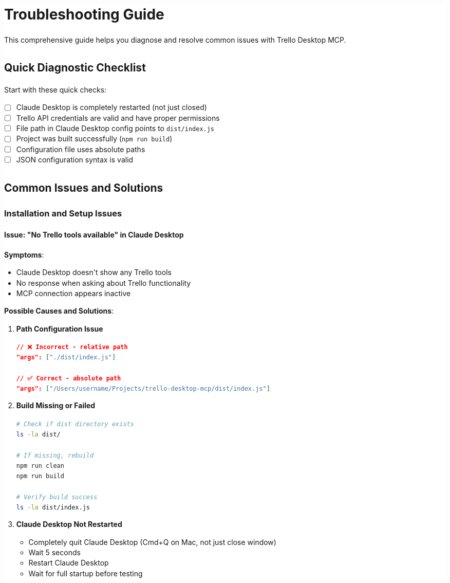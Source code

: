 # Troubleshooting Guide

This comprehensive guide helps you diagnose and resolve common issues with Trello Desktop MCP.

## Quick Diagnostic Checklist

Start with these quick checks:

- [ ] Claude Desktop is completely restarted (not just closed)
- [ ] Trello API credentials are valid and have proper permissions
- [ ] File path in Claude Desktop config points to `dist/index.js` 
- [ ] Project was built successfully (`npm run build`)
- [ ] Configuration file uses absolute paths
- [ ] JSON configuration syntax is valid

## Common Issues and Solutions

### Installation and Setup Issues

#### Issue: "No Trello tools available" in Claude Desktop

**Symptoms**:
- Claude Desktop doesn't show any Trello tools
- No response when asking about Trello functionality
- MCP connection appears inactive

**Possible Causes and Solutions**:

1. **Path Configuration Issue**
   ```json
   // ❌ Incorrect - relative path
   "args": ["./dist/index.js"]
   
   // ✅ Correct - absolute path
   "args": ["/Users/username/Projects/trello-desktop-mcp/dist/index.js"]
   ```

2. **Build Missing or Failed**
   ```bash
   # Check if dist directory exists
   ls -la dist/
   
   # If missing, rebuild
   npm run clean
   npm run build
   
   # Verify build success
   ls -la dist/index.js
   ```

3. **Claude Desktop Not Restarted**
   - Completely quit Claude Desktop (Cmd+Q on Mac, not just close window)
   - Wait 5 seconds
   - Restart Claude Desktop
   - Wait for full startup before testing
